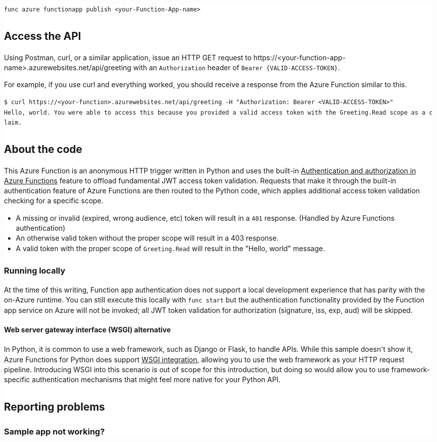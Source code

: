 ```console
func azure functionapp publish <your-Function-App-name>
```

## Access the API

Using Postman, curl, or a similar application, issue an HTTP GET request to https://\<your-function-app-name>.azurewebsites.net/api/greeting with an `Authorization` header of `Bearer {VALID-ACCESS-TOKEN}`.

For example, if you use curl and everything worked, you should receive a response from the Azure Function similar to this.

```console
$ curl https://<your-function>.azurewebsites.net/api/greeting -H "Authorization: Bearer <VALID-ACCESS-TOKEN>"
Hello, world. You were able to access this because you provided a valid access token with the Greeting.Read scope as a claim.
```

## About the code

This Azure Function is an anonymous HTTP trigger written in Python and uses the built-in [Authentication and authorization in Azure Functions](https://learn.microsoft.com/azure/app-service/overview-authentication-authorization) feature to offload fundamental JWT access token validation. Requests that make it through the built-in authentication feature of Azure Functions are then routed to the Python code, which applies additional access token validation checking for a specific scope.

- A missing or invalid (expired, wrong audience, etc) token will result in a `401` response. (Handled by Azure Functions authentication)
- An otherwise valid token without the proper scope will result in a 403 response.
- A valid token with the proper scope of `Greeting.Read` will result in the "Hello, world" message.

### Running locally

At the time of this writing, Function app authentication does not support a local development experience that has parity with the on-Azure runtime. You can still execute this locally with `func start` but the authentication functionality provided by the Function app service on Azure will not be invoked; all JWT token validation for authorization (signature, iss, exp, aud) will be skipped.

#### Web server gateway interface (WSGI) alternative

In Python, it is common to use a web framework, such as Django or Flask, to handle APIs. While this sample doesn't show it, Azure Functions for Python does support [WSGI integration](https://learn.microsoft.com/python/api/azure-functions/azure.functions.wsgimiddleware), allowing you to use the web framework as your HTTP request pipeline. Introducing WSGI into this scenario is out of scope for this introduction, but doing so would allow you to use framework-specific authentication mechanisms that might feel more native for your Python API.

## Reporting problems

### Sample app not working?
